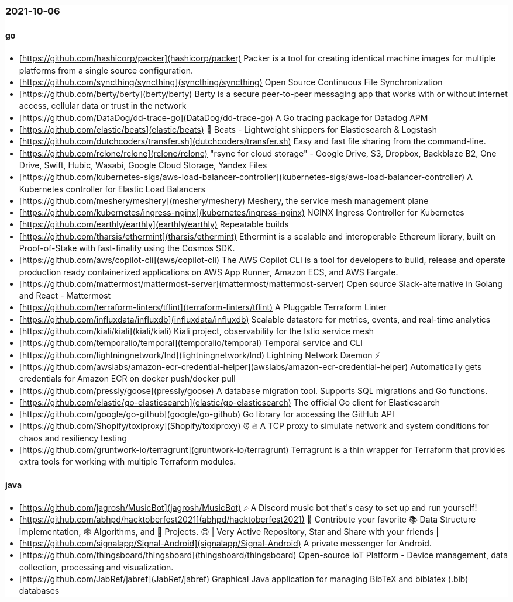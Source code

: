 ### 2021-10-06

#### go
* [https://github.com/hashicorp/packer](hashicorp/packer) Packer is a tool for creating identical machine images for multiple platforms from a single source configuration.
* [https://github.com/syncthing/syncthing](syncthing/syncthing) Open Source Continuous File Synchronization
* [https://github.com/berty/berty](berty/berty) Berty is a secure peer-to-peer messaging app that works with or without internet access, cellular data or trust in the network
* [https://github.com/DataDog/dd-trace-go](DataDog/dd-trace-go) A Go tracing package for Datadog APM
* [https://github.com/elastic/beats](elastic/beats) 🐠 Beats - Lightweight shippers for Elasticsearch & Logstash
* [https://github.com/dutchcoders/transfer.sh](dutchcoders/transfer.sh) Easy and fast file sharing from the command-line.
* [https://github.com/rclone/rclone](rclone/rclone) "rsync for cloud storage" - Google Drive, S3, Dropbox, Backblaze B2, One Drive, Swift, Hubic, Wasabi, Google Cloud Storage, Yandex Files
* [https://github.com/kubernetes-sigs/aws-load-balancer-controller](kubernetes-sigs/aws-load-balancer-controller) A Kubernetes controller for Elastic Load Balancers
* [https://github.com/meshery/meshery](meshery/meshery) Meshery, the service mesh management plane
* [https://github.com/kubernetes/ingress-nginx](kubernetes/ingress-nginx) NGINX Ingress Controller for Kubernetes
* [https://github.com/earthly/earthly](earthly/earthly) Repeatable builds
* [https://github.com/tharsis/ethermint](tharsis/ethermint) Ethermint is a scalable and interoperable Ethereum library, built on Proof-of-Stake with fast-finality using the Cosmos SDK.
* [https://github.com/aws/copilot-cli](aws/copilot-cli) The AWS Copilot CLI is a tool for developers to build, release and operate production ready containerized applications on AWS App Runner, Amazon ECS, and AWS Fargate.
* [https://github.com/mattermost/mattermost-server](mattermost/mattermost-server) Open source Slack-alternative in Golang and React - Mattermost
* [https://github.com/terraform-linters/tflint](terraform-linters/tflint) A Pluggable Terraform Linter
* [https://github.com/influxdata/influxdb](influxdata/influxdb) Scalable datastore for metrics, events, and real-time analytics
* [https://github.com/kiali/kiali](kiali/kiali) Kiali project, observability for the Istio service mesh
* [https://github.com/temporalio/temporal](temporalio/temporal) Temporal service and CLI
* [https://github.com/lightningnetwork/lnd](lightningnetwork/lnd) Lightning Network Daemon ⚡️
* [https://github.com/awslabs/amazon-ecr-credential-helper](awslabs/amazon-ecr-credential-helper) Automatically gets credentials for Amazon ECR on docker push/docker pull
* [https://github.com/pressly/goose](pressly/goose) A database migration tool. Supports SQL migrations and Go functions.
* [https://github.com/elastic/go-elasticsearch](elastic/go-elasticsearch) The official Go client for Elasticsearch
* [https://github.com/google/go-github](google/go-github) Go library for accessing the GitHub API
* [https://github.com/Shopify/toxiproxy](Shopify/toxiproxy) ⏰ 🔥 A TCP proxy to simulate network and system conditions for chaos and resiliency testing
* [https://github.com/gruntwork-io/terragrunt](gruntwork-io/terragrunt) Terragrunt is a thin wrapper for Terraform that provides extra tools for working with multiple Terraform modules.

#### java
* [https://github.com/jagrosh/MusicBot](jagrosh/MusicBot) 🎶 A Discord music bot that's easy to set up and run yourself!
* [https://github.com/abhpd/hacktoberfest2021](abhpd/hacktoberfest2021) 🌱 Contribute your favorite 📚 Data Structure implementation, 🕸 Algorithms, and 🎲 Projects. 😊 | Very Active Repository, Star and Share with your friends |
* [https://github.com/signalapp/Signal-Android](signalapp/Signal-Android) A private messenger for Android.
* [https://github.com/thingsboard/thingsboard](thingsboard/thingsboard) Open-source IoT Platform - Device management, data collection, processing and visualization.
* [https://github.com/JabRef/jabref](JabRef/jabref) Graphical Java application for managing BibTeX and biblatex (.bib) databases